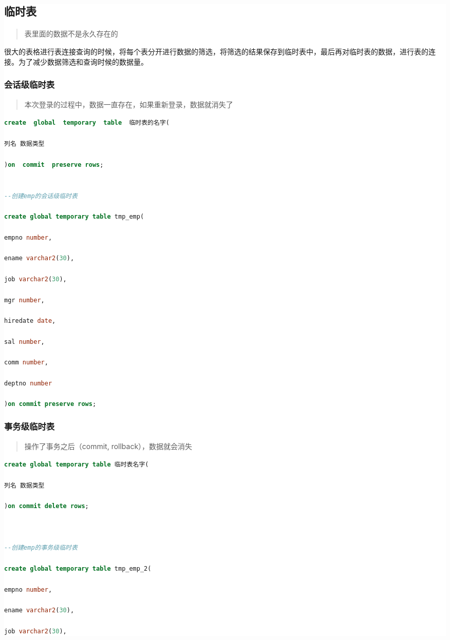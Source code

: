 ## 临时表

> 表里面的数据不是永久存在的

很大的表格进行表连接查询的时候，将每个表分开进行数据的筛选，将筛选的结果保存到临时表中，最后再对临时表的数据，进行表的连接。为了减少数据筛选和查询时候的数据量。

### 会话级临时表

> 本次登录的过程中，数据一直存在，如果重新登录，数据就消失了

```sql
create  global  temporary  table  临时表的名字(

列名 数据类型

)on  commit  preserve rows;


--创建emp的会话级临时表

create global temporary table tmp_emp(

empno number,

ename varchar2(30),

job varchar2(30),

mgr number,

hiredate date,

sal number,

comm number,

deptno number

)on commit preserve rows;
```



### 事务级临时表

> 操作了事务之后（commit,  rollback），数据就会消失

```sql
create global temporary table 临时表名字(

列名 数据类型

)on commit delete rows;



--创建emp的事务级临时表

create global temporary table tmp_emp_2(

empno number,

ename varchar2(30),

job varchar2(30),

```